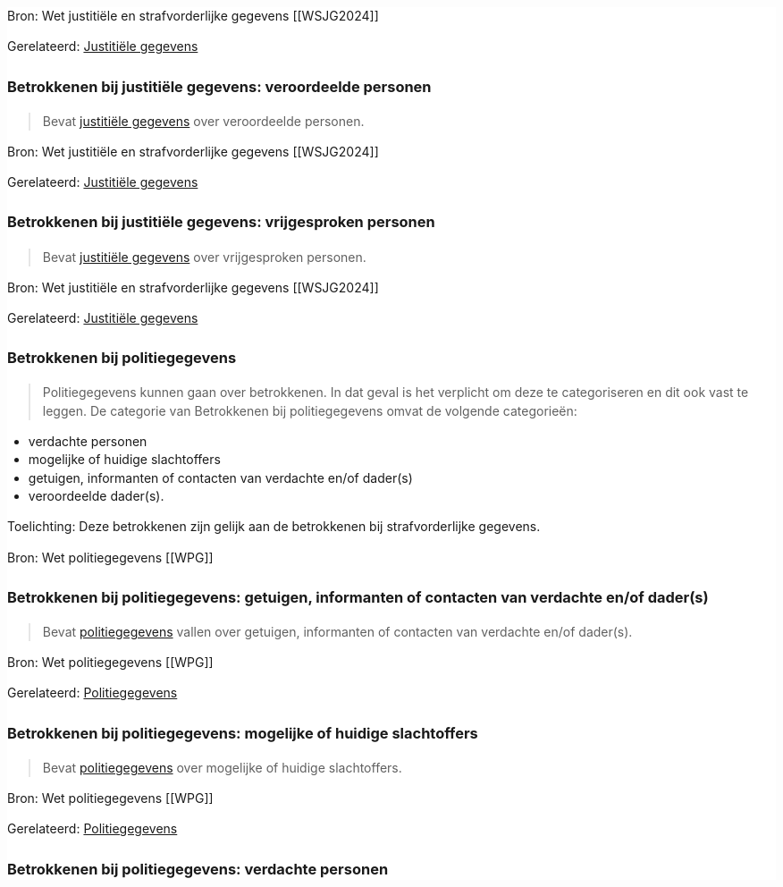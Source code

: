 Bron: Wet justitiële en strafvorderlijke gegevens [[WSJG2024]]

Gerelateerd: [Justitiële gegevens](#justitiële-gegevens)

### Betrokkenen bij justitiële gegevens: veroordeelde personen

> Bevat [justitiële gegevens](#justitiële-gegevens) over veroordeelde personen.

Bron: Wet justitiële en strafvorderlijke gegevens [[WSJG2024]]

Gerelateerd: [Justitiële gegevens](#justitiële-gegevens)

### Betrokkenen bij justitiële gegevens: vrijgesproken personen

> Bevat [justitiële gegevens](#justitiële-gegevens) over vrijgesproken personen.

Bron: Wet justitiële en strafvorderlijke gegevens [[WSJG2024]]

Gerelateerd: [Justitiële gegevens](#justitiële-gegevens)

### Betrokkenen bij politiegegevens

> Politiegegevens kunnen gaan over betrokkenen. In dat geval is het verplicht om deze te categoriseren en dit ook vast te leggen. De categorie van Betrokkenen bij politiegegevens omvat de volgende categorieën:

- verdachte personen
- mogelijke of huidige slachtoffers
- getuigen, informanten of contacten van verdachte en/of dader(s)
- veroordeelde dader(s).

Toelichting: Deze betrokkenen zijn gelijk aan de betrokkenen bij strafvorderlijke gegevens.

Bron: Wet politiegegevens [[WPG]]

### Betrokkenen bij politiegegevens: getuigen, informanten of contacten van verdachte en/of dader(s)

> Bevat [politiegegevens](#politiegegevens) vallen over getuigen, informanten of contacten van verdachte en/of dader(s).

Bron: Wet politiegegevens [[WPG]]

Gerelateerd: [Politiegegevens](#politiegegevens)

### Betrokkenen bij politiegegevens: mogelijke of huidige slachtoffers

> Bevat [politiegegevens](#politiegegevens) over mogelijke of huidige slachtoffers.

Bron: Wet politiegegevens [[WPG]]

Gerelateerd: [Politiegegevens](#politiegegevens)

### Betrokkenen bij politiegegevens: verdachte personen
